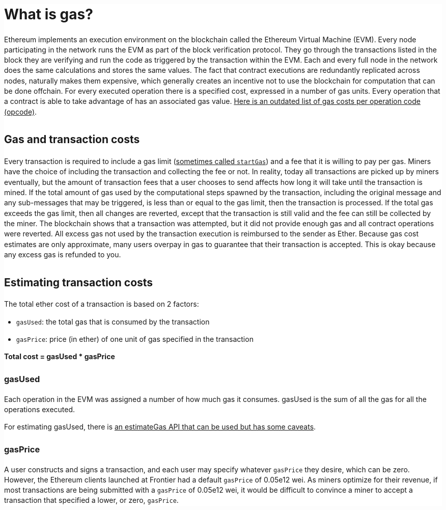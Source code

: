 # What is gas?

Ethereum implements an execution environment on the blockchain called the Ethereum Virtual Machine (EVM). Every node participating in the network runs the EVM as part of the block verification protocol. They go through the transactions listed in the block they are verifying and run the code as triggered by the transaction within the EVM. Each and every full node in the network does the same calculations and stores the same values. The fact that contract executions are redundantly replicated across nodes, naturally makes them expensive, which generally creates an incentive not to use the blockchain for computation that can be done offchain. For every executed operation there is a specified cost, expressed in a number of gas units. Every operation that a contract is able to take advantage of has an associated gas value. [Here is an outdated list of gas costs per operation code (opcode)](https://docs.google.com/spreadsheets/d/1m89CVujrQe5LAFJ8-YAUCcNK950dUzMQPMJBxRtGCqs/edit#gid=0). 

## Gas and transaction costs
Every transaction is required to include a gas limit ([sometimes called `startGas`](https://media.consensys.net/ethereum-gas-fuel-and-fees-3333e17fe1dc)) and a fee that it is willing to pay per gas. Miners have the choice of including the transaction and collecting the fee or not. In reality, today all transactions are picked up by miners eventually, but the amount of transaction fees that a user chooses to send affects how long it will take until the transaction is mined. If the total amount of gas used by the computational steps spawned by the transaction, including the original message and any sub-messages that may be triggered, is less than or equal to the gas limit, then the transaction is processed. If the total gas exceeds the gas limit, then all changes are reverted, except that the transaction is still valid and the fee can still be collected by the miner. The blockchain shows that a transaction was attempted, but it did not provide enough gas and all contract operations were reverted. All excess gas not used by the transaction execution is reimbursed to the sender as Ether. Because gas cost estimates are only approximate, many users overpay in gas to guarantee that their transaction is accepted. This is okay because any excess gas is refunded to you.

## Estimating transaction costs
The total ether cost of a transaction is based on 2 factors:

* `gasUsed`: the total gas that is consumed by the transaction

* `gasPrice`: price (in ether) of one unit of gas specified in the transaction

**Total cost = gasUsed * gasPrice**

### gasUsed
Each operation in the EVM was assigned a number of how much gas it consumes. gasUsed is the sum of all the gas for all the operations executed.

For estimating gasUsed, there is [an estimateGas API that can be used but has some caveats](http://ethereum.stackexchange.com/q/266/42).

### gasPrice
A user constructs and signs a transaction, and each user may specify whatever `gasPrice` they desire, which can be zero. However, the Ethereum clients launched at Frontier had a default `gasPrice` of 0.05e12 wei. As miners optimize for their revenue, if most transactions are being submitted with a `gasPrice` of 0.05e12 wei, it would be difficult to convince a miner to accept a transaction that specified a lower, or zero, `gasPrice`.
